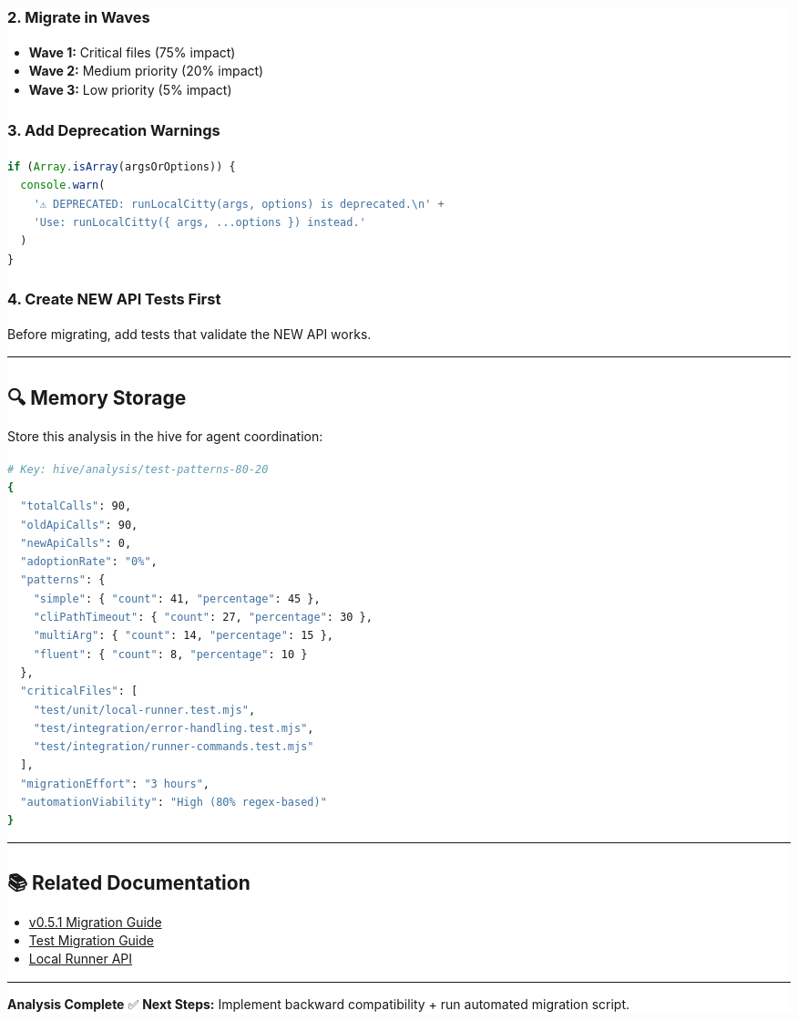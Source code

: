 ### 2. **Migrate in Waves**
- **Wave 1:** Critical files (75% impact)
- **Wave 2:** Medium priority (20% impact)
- **Wave 3:** Low priority (5% impact)

### 3. **Add Deprecation Warnings**
```javascript
if (Array.isArray(argsOrOptions)) {
  console.warn(
    '⚠️ DEPRECATED: runLocalCitty(args, options) is deprecated.\n' +
    'Use: runLocalCitty({ args, ...options }) instead.'
  )
}
```

### 4. **Create NEW API Tests First**
Before migrating, add tests that validate the NEW API works.

---

## 🔍 Memory Storage

Store this analysis in the hive for agent coordination:

```bash
# Key: hive/analysis/test-patterns-80-20
{
  "totalCalls": 90,
  "oldApiCalls": 90,
  "newApiCalls": 0,
  "adoptionRate": "0%",
  "patterns": {
    "simple": { "count": 41, "percentage": 45 },
    "cliPathTimeout": { "count": 27, "percentage": 30 },
    "multiArg": { "count": 14, "percentage": 15 },
    "fluent": { "count": 8, "percentage": 10 }
  },
  "criticalFiles": [
    "test/unit/local-runner.test.mjs",
    "test/integration/error-handling.test.mjs",
    "test/integration/runner-commands.test.mjs"
  ],
  "migrationEffort": "3 hours",
  "automationViability": "High (80% regex-based)"
}
```

---

## 📚 Related Documentation

- [v0.5.1 Migration Guide](./v0.5.1-migration.md)
- [Test Migration Guide](./TEST-MIGRATION-GUIDE.md)
- [Local Runner API](../src/core/runners/local-runner.js)

---

**Analysis Complete** ✅
**Next Steps:** Implement backward compatibility + run automated migration script.
